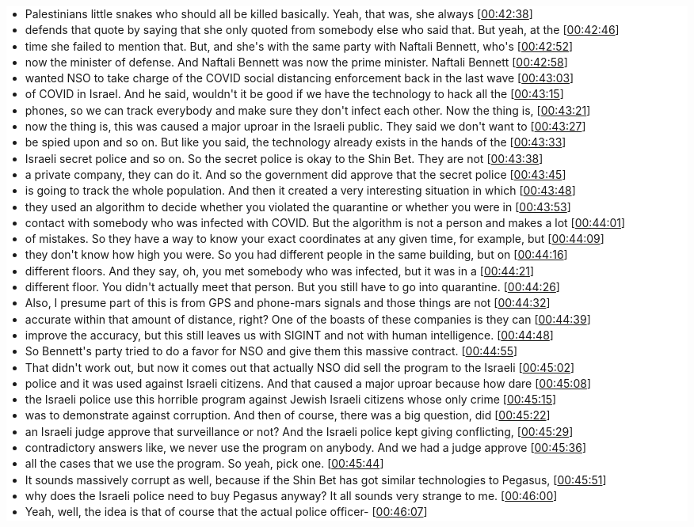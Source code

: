 *  Palestinians little snakes who should all be killed basically. Yeah, that was, she always [[00:42:38](https://www.youtube.com/watch?v=Rsl47JJbgY8&t=2558.84s)]
*  defends that quote by saying that she only quoted from somebody else who said that. But yeah, at the [[00:42:46](https://www.youtube.com/watch?v=Rsl47JJbgY8&t=2566.52s)]
*  time she failed to mention that. But, and she's with the same party with Naftali Bennett, who's [[00:42:52](https://www.youtube.com/watch?v=Rsl47JJbgY8&t=2572.2000000000003s)]
*  now the minister of defense. And Naftali Bennett was now the prime minister. Naftali Bennett [[00:42:58](https://www.youtube.com/watch?v=Rsl47JJbgY8&t=2578.44s)]
*  wanted NSO to take charge of the COVID social distancing enforcement back in the last wave [[00:43:03](https://www.youtube.com/watch?v=Rsl47JJbgY8&t=2583.0s)]
*  of COVID in Israel. And he said, wouldn't it be good if we have the technology to hack all the [[00:43:15](https://www.youtube.com/watch?v=Rsl47JJbgY8&t=2595.32s)]
*  phones, so we can track everybody and make sure they don't infect each other. Now the thing is, [[00:43:21](https://www.youtube.com/watch?v=Rsl47JJbgY8&t=2601.8s)]
*  now the thing is, this was caused a major uproar in the Israeli public. They said we don't want to [[00:43:27](https://www.youtube.com/watch?v=Rsl47JJbgY8&t=2607.32s)]
*  be spied upon and so on. But like you said, the technology already exists in the hands of the [[00:43:33](https://www.youtube.com/watch?v=Rsl47JJbgY8&t=2613.4s)]
*  Israeli secret police and so on. So the secret police is okay to the Shin Bet. They are not [[00:43:38](https://www.youtube.com/watch?v=Rsl47JJbgY8&t=2618.2000000000003s)]
*  a private company, they can do it. And so the government did approve that the secret police [[00:43:45](https://www.youtube.com/watch?v=Rsl47JJbgY8&t=2625.0s)]
*  is going to track the whole population. And then it created a very interesting situation in which [[00:43:48](https://www.youtube.com/watch?v=Rsl47JJbgY8&t=2628.76s)]
*  they used an algorithm to decide whether you violated the quarantine or whether you were in [[00:43:53](https://www.youtube.com/watch?v=Rsl47JJbgY8&t=2633.72s)]
*  contact with somebody who was infected with COVID. But the algorithm is not a person and makes a lot [[00:44:01](https://www.youtube.com/watch?v=Rsl47JJbgY8&t=2641.96s)]
*  of mistakes. So they have a way to know your exact coordinates at any given time, for example, but [[00:44:09](https://www.youtube.com/watch?v=Rsl47JJbgY8&t=2649.7999999999997s)]
*  they don't know how high you were. So you had different people in the same building, but on [[00:44:16](https://www.youtube.com/watch?v=Rsl47JJbgY8&t=2656.6s)]
*  different floors. And they say, oh, you met somebody who was infected, but it was in a [[00:44:21](https://www.youtube.com/watch?v=Rsl47JJbgY8&t=2661.64s)]
*  different floor. You didn't actually meet that person. But you still have to go into quarantine. [[00:44:26](https://www.youtube.com/watch?v=Rsl47JJbgY8&t=2666.04s)]
*  Also, I presume part of this is from GPS and phone-mars signals and those things are not [[00:44:32](https://www.youtube.com/watch?v=Rsl47JJbgY8&t=2672.6s)]
*  accurate within that amount of distance, right? One of the boasts of these companies is they can [[00:44:39](https://www.youtube.com/watch?v=Rsl47JJbgY8&t=2679.64s)]
*  improve the accuracy, but this still leaves us with SIGINT and not with human intelligence. [[00:44:48](https://www.youtube.com/watch?v=Rsl47JJbgY8&t=2688.44s)]
*  So Bennett's party tried to do a favor for NSO and give them this massive contract. [[00:44:55](https://www.youtube.com/watch?v=Rsl47JJbgY8&t=2695.32s)]
*  That didn't work out, but now it comes out that actually NSO did sell the program to the Israeli [[00:45:02](https://www.youtube.com/watch?v=Rsl47JJbgY8&t=2702.04s)]
*  police and it was used against Israeli citizens. And that caused a major uproar because how dare [[00:45:08](https://www.youtube.com/watch?v=Rsl47JJbgY8&t=2708.2000000000003s)]
*  the Israeli police use this horrible program against Jewish Israeli citizens whose only crime [[00:45:15](https://www.youtube.com/watch?v=Rsl47JJbgY8&t=2715.8s)]
*  was to demonstrate against corruption. And then of course, there was a big question, did [[00:45:22](https://www.youtube.com/watch?v=Rsl47JJbgY8&t=2722.92s)]
*  an Israeli judge approve that surveillance or not? And the Israeli police kept giving conflicting, [[00:45:29](https://www.youtube.com/watch?v=Rsl47JJbgY8&t=2729.8s)]
*  contradictory answers like, we never use the program on anybody. And we had a judge approve [[00:45:36](https://www.youtube.com/watch?v=Rsl47JJbgY8&t=2736.84s)]
*  all the cases that we use the program. So yeah, pick one. [[00:45:44](https://www.youtube.com/watch?v=Rsl47JJbgY8&t=2744.12s)]
*  It sounds massively corrupt as well, because if the Shin Bet has got similar technologies to Pegasus, [[00:45:51](https://www.youtube.com/watch?v=Rsl47JJbgY8&t=2751.0s)]
*  why does the Israeli police need to buy Pegasus anyway? It all sounds very strange to me. [[00:46:00](https://www.youtube.com/watch?v=Rsl47JJbgY8&t=2760.2799999999997s)]
*  Yeah, well, the idea is that of course that the actual police officer- [[00:46:07](https://www.youtube.com/watch?v=Rsl47JJbgY8&t=2767.7999999999997s)]